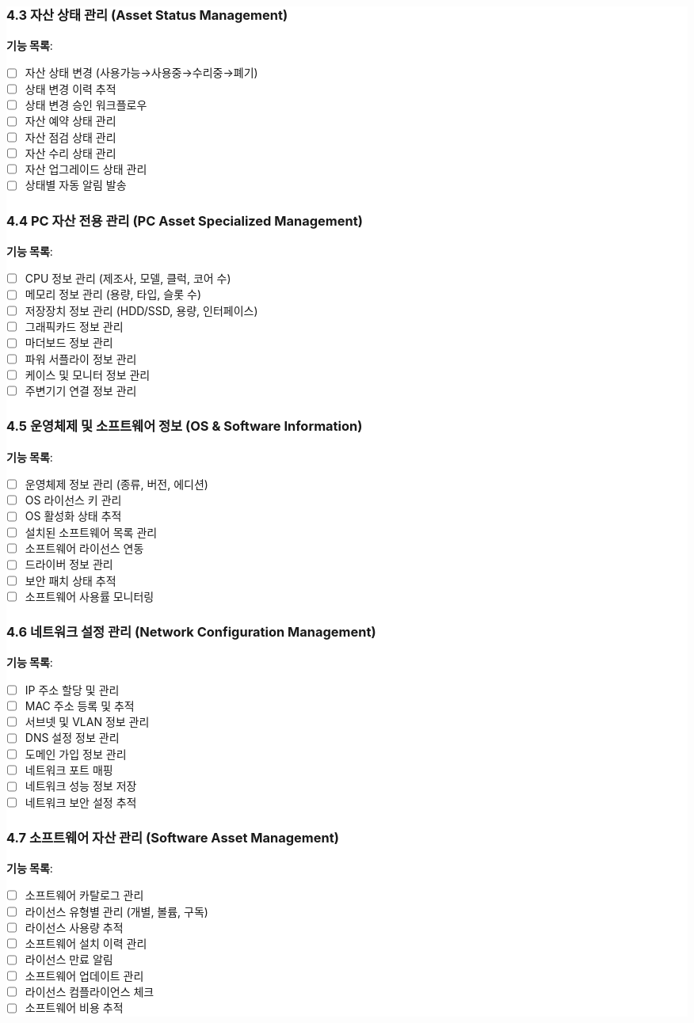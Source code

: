 ### 4.3 자산 상태 관리 (Asset Status Management)
**기능 목록**:
- [ ] 자산 상태 변경 (사용가능→사용중→수리중→폐기)
- [ ] 상태 변경 이력 추적
- [ ] 상태 변경 승인 워크플로우
- [ ] 자산 예약 상태 관리
- [ ] 자산 점검 상태 관리
- [ ] 자산 수리 상태 관리
- [ ] 자산 업그레이드 상태 관리
- [ ] 상태별 자동 알림 발송

### 4.4 PC 자산 전용 관리 (PC Asset Specialized Management)
**기능 목록**:
- [ ] CPU 정보 관리 (제조사, 모델, 클럭, 코어 수)
- [ ] 메모리 정보 관리 (용량, 타입, 슬롯 수)
- [ ] 저장장치 정보 관리 (HDD/SSD, 용량, 인터페이스)
- [ ] 그래픽카드 정보 관리
- [ ] 마더보드 정보 관리
- [ ] 파워 서플라이 정보 관리
- [ ] 케이스 및 모니터 정보 관리
- [ ] 주변기기 연결 정보 관리

### 4.5 운영체제 및 소프트웨어 정보 (OS & Software Information)
**기능 목록**:
- [ ] 운영체제 정보 관리 (종류, 버전, 에디션)
- [ ] OS 라이선스 키 관리
- [ ] OS 활성화 상태 추적
- [ ] 설치된 소프트웨어 목록 관리
- [ ] 소프트웨어 라이선스 연동
- [ ] 드라이버 정보 관리
- [ ] 보안 패치 상태 추적
- [ ] 소프트웨어 사용률 모니터링

### 4.6 네트워크 설정 관리 (Network Configuration Management)
**기능 목록**:
- [ ] IP 주소 할당 및 관리
- [ ] MAC 주소 등록 및 추적
- [ ] 서브넷 및 VLAN 정보 관리
- [ ] DNS 설정 정보 관리
- [ ] 도메인 가입 정보 관리
- [ ] 네트워크 포트 매핑
- [ ] 네트워크 성능 정보 저장
- [ ] 네트워크 보안 설정 추적

### 4.7 소프트웨어 자산 관리 (Software Asset Management)
**기능 목록**:
- [ ] 소프트웨어 카탈로그 관리
- [ ] 라이선스 유형별 관리 (개별, 볼륨, 구독)
- [ ] 라이선스 사용량 추적
- [ ] 소프트웨어 설치 이력 관리
- [ ] 라이선스 만료 알림
- [ ] 소프트웨어 업데이트 관리
- [ ] 라이선스 컴플라이언스 체크
- [ ] 소프트웨어 비용 추적
